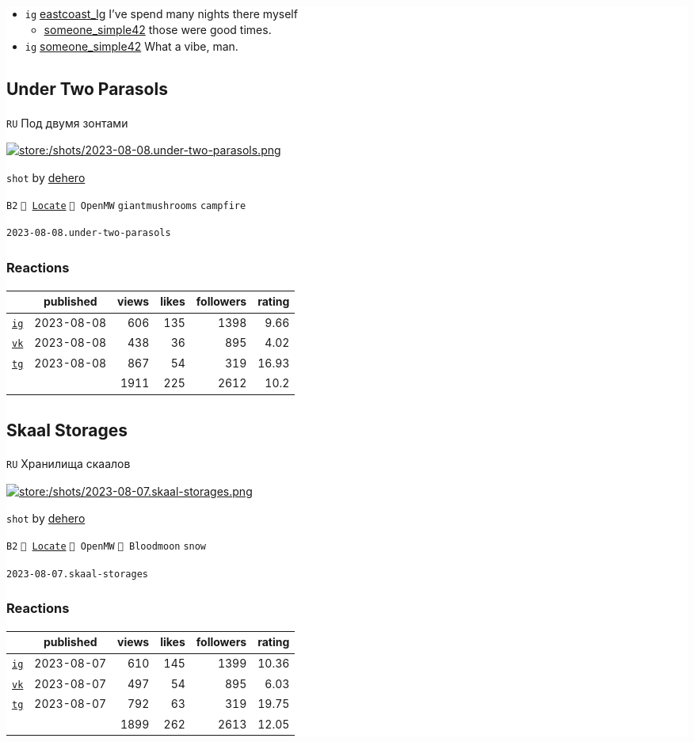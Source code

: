 - `ig` <ins title="2023-08-09-21-48-44">eastcoast_lg</ins> I’ve spend many nights there myself
  - <ins title="2023-08-10-11-39-06">someone_simple42</ins> those were good times.
- `ig` <ins title="2023-08-10-11-38-39">someone_simple42</ins> What a vibe, man.

## <span id="2023-08-08.under-two-parasols">Under Two Parasols</span>

`RU` Под двумя зонтами

<a href="https://instagram.com/p/CvstfXgMx42/" title="2023-08-08.under-two-parasols"><img alt="store:/shots/2023-08-08.under-two-parasols.png" src="../../assets/previews/shots/2023-08-08.under-two-parasols.avif" /></a>

`shot` by [dehero](../contributors.md#dehero)

`B2` <code>📍 [Locate](https://github.com/dehero/mwscr/issues/new?labels=location&template=location.yml&title=2023-08-08.under-two-parasols)</code> `🚀 OpenMW` `giantmushrooms` `campfire`

```
2023-08-08.under-two-parasols
```

### Reactions

|                                                    | published  | views | likes | followers | rating |
|----------------------------------------------------|------------|------:|------:|----------:|-------:|
| [`ig`](https://instagram.com/p/CvstfXgMx42/)       | 2023-08-08 |   606 |   135 |      1398 |   9.66 |
| [`vk`](https://vk.com/mwscr?w=wall-138249959_1405) | 2023-08-08 |   438 |    36 |       895 |   4.02 |
| [`tg`](https://t.me/mwscr/319)                     | 2023-08-08 |   867 |    54 |       319 |  16.93 |
|                                                    |            |  1911 |   225 |      2612 |   10.2 |

## <span id="2023-08-07.skaal-storages">Skaal Storages</span>

`RU` Хранилища скаалов

<a href="https://instagram.com/p/CvqJnMesOYJ/" title="2023-08-07.skaal-storages"><img alt="store:/shots/2023-08-07.skaal-storages.png" src="../../assets/previews/shots/2023-08-07.skaal-storages.avif" /></a>

`shot` by [dehero](../contributors.md#dehero)

`B2` <code>📍 [Locate](https://github.com/dehero/mwscr/issues/new?labels=location&template=location.yml&title=2023-08-07.skaal-storages)</code> `🚀 OpenMW` `🔗 Bloodmoon` `snow`

```
2023-08-07.skaal-storages
```

### Reactions

|                                                    | published  | views | likes | followers | rating |
|----------------------------------------------------|------------|------:|------:|----------:|-------:|
| [`ig`](https://instagram.com/p/CvqJnMesOYJ/)       | 2023-08-07 |   610 |   145 |      1399 |  10.36 |
| [`vk`](https://vk.com/mwscr?w=wall-138249959_1404) | 2023-08-07 |   497 |    54 |       895 |   6.03 |
| [`tg`](https://t.me/mwscr/318)                     | 2023-08-07 |   792 |    63 |       319 |  19.75 |
|                                                    |            |  1899 |   262 |      2613 |  12.05 |
